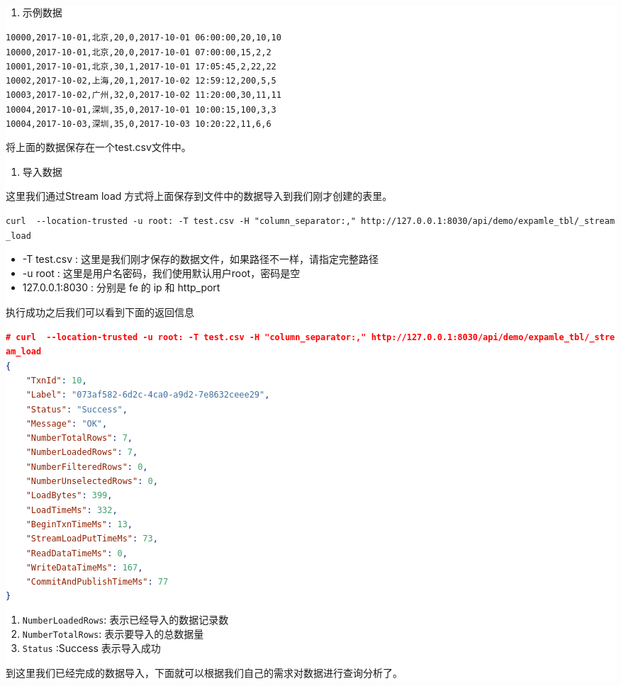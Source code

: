 1. 示例数据

```text
10000,2017-10-01,北京,20,0,2017-10-01 06:00:00,20,10,10
10000,2017-10-01,北京,20,0,2017-10-01 07:00:00,15,2,2
10001,2017-10-01,北京,30,1,2017-10-01 17:05:45,2,22,22
10002,2017-10-02,上海,20,1,2017-10-02 12:59:12,200,5,5
10003,2017-10-02,广州,32,0,2017-10-02 11:20:00,30,11,11
10004,2017-10-01,深圳,35,0,2017-10-01 10:00:15,100,3,3
10004,2017-10-03,深圳,35,0,2017-10-03 10:20:22,11,6,6
```

将上面的数据保存在一个test.csv文件中。

1. 导入数据

这里我们通过Stream load 方式将上面保存到文件中的数据导入到我们刚才创建的表里。

```text
curl  --location-trusted -u root: -T test.csv -H "column_separator:," http://127.0.0.1:8030/api/demo/expamle_tbl/_stream_load
```

- -T test.csv : 这里是我们刚才保存的数据文件，如果路径不一样，请指定完整路径
- -u root : 这里是用户名密码，我们使用默认用户root，密码是空
- 127.0.0.1:8030 : 分别是 fe 的 ip 和 http_port

执行成功之后我们可以看到下面的返回信息

```json
# curl  --location-trusted -u root: -T test.csv -H "column_separator:," http://127.0.0.1:8030/api/demo/expamle_tbl/_stream_load
{
    "TxnId": 10,
    "Label": "073af582-6d2c-4ca0-a9d2-7e8632ceee29",
    "Status": "Success",
    "Message": "OK",
    "NumberTotalRows": 7,
    "NumberLoadedRows": 7,
    "NumberFilteredRows": 0,
    "NumberUnselectedRows": 0,
    "LoadBytes": 399,
    "LoadTimeMs": 332,
    "BeginTxnTimeMs": 13,
    "StreamLoadPutTimeMs": 73,
    "ReadDataTimeMs": 0,
    "WriteDataTimeMs": 167,
    "CommitAndPublishTimeMs": 77
}
```

1. `NumberLoadedRows`: 表示已经导入的数据记录数
2. `NumberTotalRows`: 表示要导入的总数据量
3. `Status` :Success 表示导入成功

到这里我们已经完成的数据导入，下面就可以根据我们自己的需求对数据进行查询分析了。
